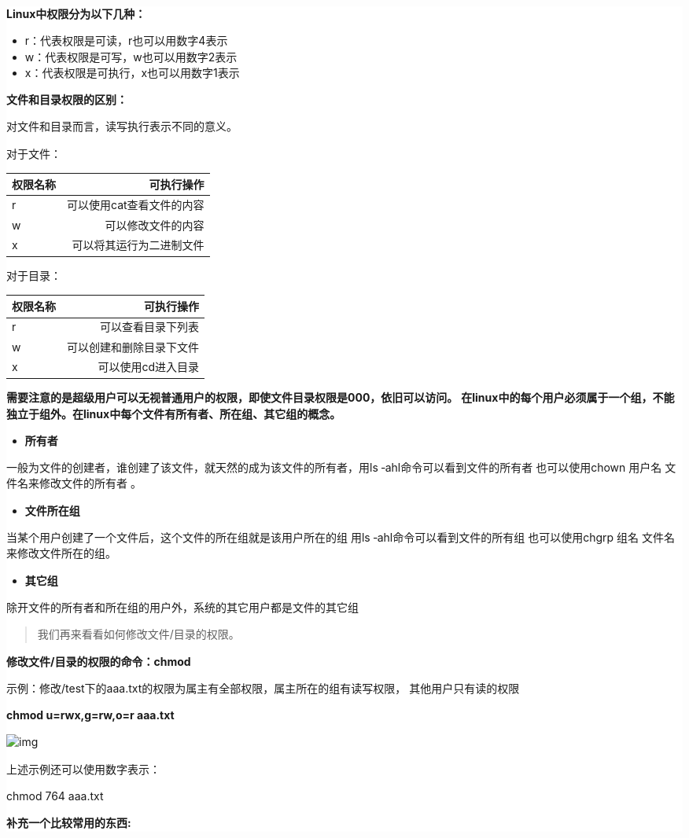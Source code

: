 **Linux中权限分为以下几种：**

* r：代表权限是可读，r也可以用数字4表示
* w：代表权限是可写，w也可以用数字2表示
* x：代表权限是可执行，x也可以用数字1表示

**文件和目录权限的区别：**

对文件和目录而言，读写执行表示不同的意义。

对于文件：

| 权限名称 | 可执行操作 |
| :--- | ---: |
| r | 可以使用cat查看文件的内容 |
| w | 可以修改文件的内容 |
| x | 可以将其运行为二进制文件 |

对于目录：

| 权限名称 | 可执行操作 |
| :--- | ---: |
| r | 可以查看目录下列表 |
| w | 可以创建和删除目录下文件 |
| x | 可以使用cd进入目录 |

**需要注意的是超级用户可以无视普通用户的权限，即使文件目录权限是000，依旧可以访问。** **在linux中的每个用户必须属于一个组，不能独立于组外。在linux中每个文件有所有者、所在组、其它组的概念。**

* **所有者**

一般为文件的创建者，谁创建了该文件，就天然的成为该文件的所有者，用ls ‐ahl命令可以看到文件的所有者 也可以使用chown 用户名 文件名来修改文件的所有者 。

* **文件所在组**

当某个用户创建了一个文件后，这个文件的所在组就是该用户所在的组 用ls ‐ahl命令可以看到文件的所有组 也可以使用chgrp 组名 文件名来修改文件所在的组。

* **其它组**

除开文件的所有者和所在组的用户外，系统的其它用户都是文件的其它组

> 我们再来看看如何修改文件/目录的权限。

**修改文件/目录的权限的命令：chmod**

示例：修改/test下的aaa.txt的权限为属主有全部权限，属主所在的组有读写权限， 其他用户只有读的权限

**chmod u=rwx,g=rw,o=r aaa.txt**

![img](https://images.xiaozhuanlan.com/photo/2019/d698d9b526e2ed8c55afac32f087a00d.)

上述示例还可以使用数字表示：

chmod 764 aaa.txt

**补充一个比较常用的东西:**
